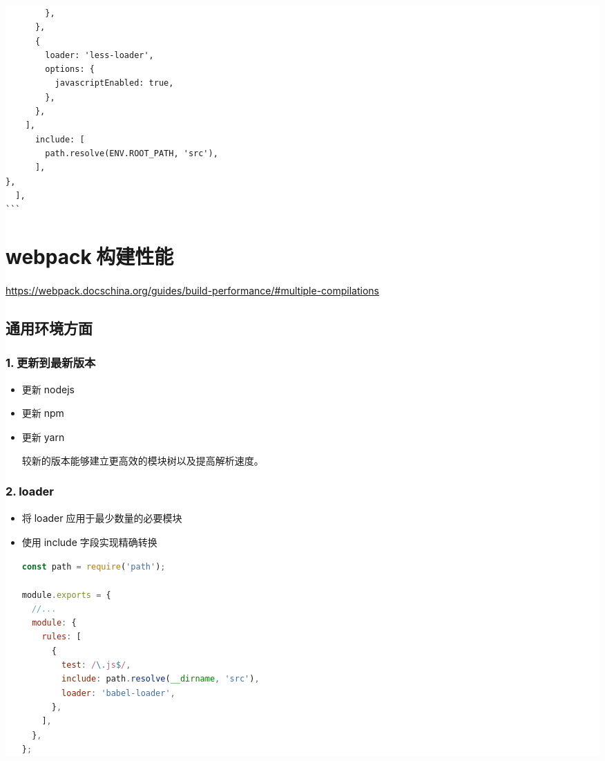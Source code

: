             },
          },
          {
            loader: 'less-loader',
            options: {
              javascriptEnabled: true,
            },
          },
        ],
          include: [
            path.resolve(ENV.ROOT_PATH, 'src'),
          ],
    },
      ],
    ```

    



# webpack 构建性能

https://webpack.docschina.org/guides/build-performance/#multiple-compilations

## 通用环境方面

### 1. 更新到最新版本

* 更新 nodejs

* 更新 npm

* 更新 yarn

  较新的版本能够建立更高效的模块树以及提高解析速度。

### 2. loader

* 将 loader 应用于最少数量的必要模块

* 使用 include 字段实现精确转换

  ```js
  const path = require('path');
  
  module.exports = {
    //...
    module: {
      rules: [
        {
          test: /\.js$/,
          include: path.resolve(__dirname, 'src'),
          loader: 'babel-loader',
        },
      ],
    },
  };
  ```

